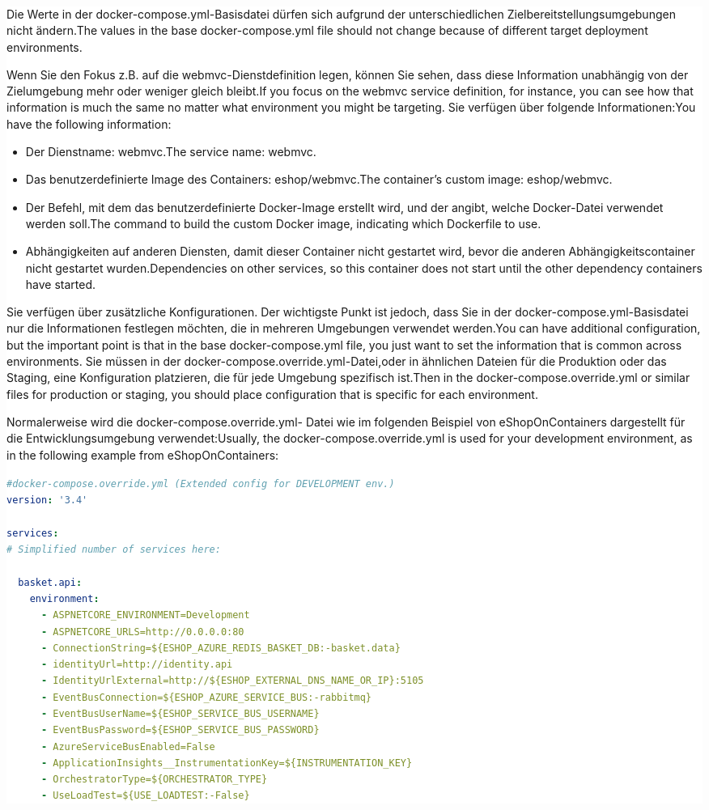 <span data-ttu-id="baf4f-203">Die Werte in der docker-compose.yml-Basisdatei dürfen sich aufgrund der unterschiedlichen Zielbereitstellungsumgebungen nicht ändern.</span><span class="sxs-lookup"><span data-stu-id="baf4f-203">The values in the base docker-compose.yml file should not change because of different target deployment environments.</span></span>

<span data-ttu-id="baf4f-204">Wenn Sie den Fokus z.B. auf die webmvc-Dienstdefinition legen, können Sie sehen, dass diese Information unabhängig von der Zielumgebung mehr oder weniger gleich bleibt.</span><span class="sxs-lookup"><span data-stu-id="baf4f-204">If you focus on the webmvc service definition, for instance, you can see how that information is much the same no matter what environment you might be targeting.</span></span> <span data-ttu-id="baf4f-205">Sie verfügen über folgende Informationen:</span><span class="sxs-lookup"><span data-stu-id="baf4f-205">You have the following information:</span></span>

-   <span data-ttu-id="baf4f-206">Der Dienstname: webmvc.</span><span class="sxs-lookup"><span data-stu-id="baf4f-206">The service name: webmvc.</span></span>

-   <span data-ttu-id="baf4f-207">Das benutzerdefinierte Image des Containers: eshop/webmvc.</span><span class="sxs-lookup"><span data-stu-id="baf4f-207">The container’s custom image: eshop/webmvc.</span></span>

-   <span data-ttu-id="baf4f-208">Der Befehl, mit dem das benutzerdefinierte Docker-Image erstellt wird, und der angibt, welche Docker-Datei verwendet werden soll.</span><span class="sxs-lookup"><span data-stu-id="baf4f-208">The command to build the custom Docker image, indicating which Dockerfile to use.</span></span>

-   <span data-ttu-id="baf4f-209">Abhängigkeiten auf anderen Diensten, damit dieser Container nicht gestartet wird, bevor die anderen Abhängigkeitscontainer nicht gestartet wurden.</span><span class="sxs-lookup"><span data-stu-id="baf4f-209">Dependencies on other services, so this container does not start until the other dependency containers have started.</span></span>

<span data-ttu-id="baf4f-210">Sie verfügen über zusätzliche Konfigurationen. Der wichtigste Punkt ist jedoch, dass Sie in der docker-compose.yml-Basisdatei nur die Informationen festlegen möchten, die in mehreren Umgebungen verwendet werden.</span><span class="sxs-lookup"><span data-stu-id="baf4f-210">You can have additional configuration, but the important point is that in the base docker-compose.yml file, you just want to set the information that is common across environments.</span></span> <span data-ttu-id="baf4f-211">Sie müssen in der docker-compose.override.yml-Datei,oder in ähnlichen Dateien für die Produktion oder das Staging, eine Konfiguration platzieren, die für jede Umgebung spezifisch ist.</span><span class="sxs-lookup"><span data-stu-id="baf4f-211">Then in the docker-compose.override.yml or similar files for production or staging, you should place configuration that is specific for each environment.</span></span>

<span data-ttu-id="baf4f-212">Normalerweise wird die docker-compose.override.yml- Datei wie im folgenden Beispiel von eShopOnContainers dargestellt für die Entwicklungsumgebung verwendet:</span><span class="sxs-lookup"><span data-stu-id="baf4f-212">Usually, the docker-compose.override.yml is used for your development environment, as in the following example from eShopOnContainers:</span></span>

```yml
#docker-compose.override.yml (Extended config for DEVELOPMENT env.)
version: '3.4'

services: 
# Simplified number of services here: 
      
  basket.api:
    environment:
      - ASPNETCORE_ENVIRONMENT=Development
      - ASPNETCORE_URLS=http://0.0.0.0:80
      - ConnectionString=${ESHOP_AZURE_REDIS_BASKET_DB:-basket.data}
      - identityUrl=http://identity.api              
      - IdentityUrlExternal=http://${ESHOP_EXTERNAL_DNS_NAME_OR_IP}:5105
      - EventBusConnection=${ESHOP_AZURE_SERVICE_BUS:-rabbitmq}
      - EventBusUserName=${ESHOP_SERVICE_BUS_USERNAME}
      - EventBusPassword=${ESHOP_SERVICE_BUS_PASSWORD}      
      - AzureServiceBusEnabled=False
      - ApplicationInsights__InstrumentationKey=${INSTRUMENTATION_KEY}
      - OrchestratorType=${ORCHESTRATOR_TYPE}
      - UseLoadTest=${USE_LOADTEST:-False}
```